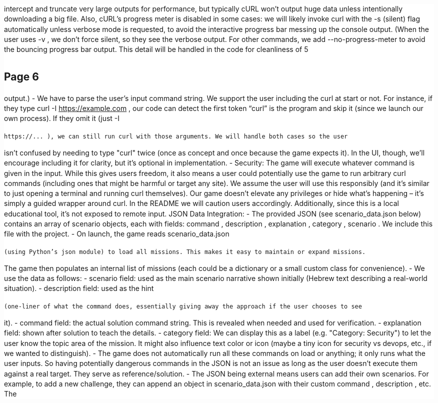 intercept and truncate very large outputs for performance, but typically cURL won’t output huge data
unless intentionally downloading a big file. Also, cURL’s progress meter is disabled in some cases: we
will likely invoke curl with the -s (silent) flag automatically unless verbose mode is requested, to
avoid the interactive progress bar messing up the console output. (When the user uses -v , we don’t
force silent, so they see the verbose output. For other commands, we add --no-progress-meter to
avoid the bouncing progress bar output. This detail will be handled in the code for cleanliness of 5

## Page 6

output.) - We have to parse the user’s input command string. We support the user including the curl
at start or not. For instance, if they type curl -I https://example.com , our code can detect the
first token “curl” is the program and skip it (since we launch our own process). If they omit it (just -I
```
https://... ), we can still run curl with those arguments. We will handle both cases so the user
```
isn’t confused by needing to type "curl" twice (once as concept and once because the game expects it).
In the UI, though, we’ll encourage including it for clarity, but it’s optional in implementation. - Security:
The game will execute whatever command is given in the input. While this gives users freedom, it also
means a user could potentially use the game to run arbitrary curl commands (including ones that might
be harmful or target any site). We assume the user will use this responsibly (and it’s similar to just
opening a terminal and running curl themselves). Our game doesn’t elevate any privileges or hide
what’s happening – it’s simply a guided wrapper around curl. In the README we will caution users
accordingly. Additionally, since this is a local educational tool, it’s not exposed to remote input.
JSON Data Integration: - The provided JSON (see scenario_data.json below) contains an array of
scenario objects, each with fields: command , description , explanation , category ,
scenario . We include this file with the project. - On launch, the game reads scenario_data.json
```
(using Python’s json module) to load all missions. This makes it easy to maintain or expand missions.
```
The game then populates an internal list of missions (each could be a dictionary or a small custom class
for convenience). - We use the data as follows: - scenario field: used as the main scenario narrative
shown initially (Hebrew text describing a real-world situation). - description field: used as the hint
```
(one-liner of what the command does, essentially giving away the approach if the user chooses to see
```
it). - command field: the actual solution command string. This is revealed when needed and used for
verification. - explanation field: shown after solution to teach the details. - category field: We can
display this as a label (e.g. "Category: Security") to let the user know the topic area of the mission. It
might also influence text color or icon (maybe a tiny icon for security vs devops, etc., if we wanted to
distinguish). - The game does not automatically run all these commands on load or anything; it only
runs what the user inputs. So having potentially dangerous commands in the JSON is not an issue as
long as the user doesn’t execute them against a real target. They serve as reference/solution. - The JSON
being external means users can add their own scenarios. For example, to add a new challenge, they can
append an object in scenario_data.json with their custom command , description , etc. The